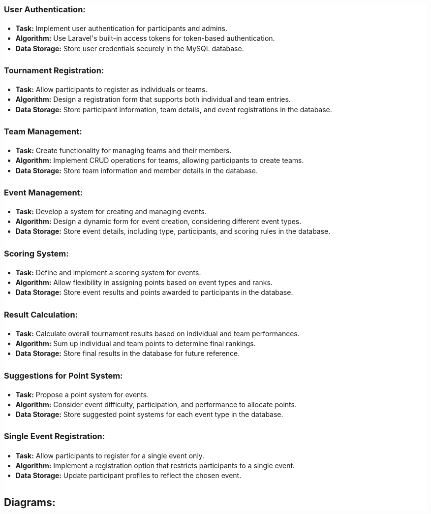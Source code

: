 ### User Authentication:

-   **Task:** Implement user authentication for participants and admins.
-   **Algorithm:** Use Laravel's built-in access tokens for token-based authentication.
-   **Data Storage:** Store user credentials securely in the MySQL database.

### Tournament Registration:

-   **Task:** Allow participants to register as individuals or teams.
-   **Algorithm:** Design a registration form that supports both individual and team entries.
-   **Data Storage:** Store participant information, team details, and event registrations in the database.

### Team Management:

-   **Task:** Create functionality for managing teams and their members.
-   **Algorithm:** Implement CRUD operations for teams, allowing participants to create teams.
-   **Data Storage:** Store team information and member details in the database.

### Event Management:

-   **Task:** Develop a system for creating and managing events.
-   **Algorithm:** Design a dynamic form for event creation, considering different event types.
-   **Data Storage:** Store event details, including type, participants, and scoring rules in the database.

### Scoring System:

-   **Task:** Define and implement a scoring system for events.
-   **Algorithm:** Allow flexibility in assigning points based on event types and ranks.
-   **Data Storage:** Store event results and points awarded to participants in the database.

### Result Calculation:

-   **Task:** Calculate overall tournament results based on individual and team performances.
-   **Algorithm:** Sum up individual and team points to determine final rankings.
-   **Data Storage:** Store final results in the database for future reference.

### Suggestions for Point System:

-   **Task:** Propose a point system for events.
-   **Algorithm:** Consider event difficulty, participation, and performance to allocate points.
-   **Data Storage:** Store suggested point systems for each event type in the database.

### Single Event Registration:

-   **Task:** Allow participants to register for a single event only.
-   **Algorithm:** Implement a registration option that restricts participants to a single event.
-   **Data Storage:** Update participant profiles to reflect the chosen event.

## Diagrams:
